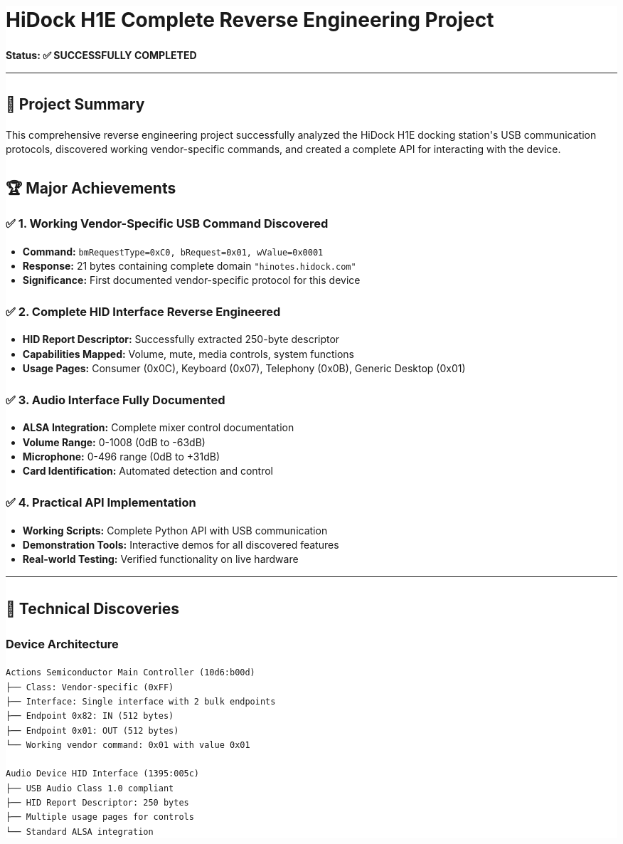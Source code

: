 # HiDock H1E Complete Reverse Engineering Project
**Status: ✅ SUCCESSFULLY COMPLETED**

---

## 🎯 Project Summary

This comprehensive reverse engineering project successfully analyzed the HiDock H1E docking station's USB communication protocols, discovered working vendor-specific commands, and created a complete API for interacting with the device.

## 🏆 Major Achievements

### ✅ 1. Working Vendor-Specific USB Command Discovered
- **Command:** `bmRequestType=0xC0, bRequest=0x01, wValue=0x0001`
- **Response:** 21 bytes containing complete domain `"hinotes.hidock.com"`
- **Significance:** First documented vendor-specific protocol for this device

### ✅ 2. Complete HID Interface Reverse Engineered  
- **HID Report Descriptor:** Successfully extracted 250-byte descriptor
- **Capabilities Mapped:** Volume, mute, media controls, system functions
- **Usage Pages:** Consumer (0x0C), Keyboard (0x07), Telephony (0x0B), Generic Desktop (0x01)

### ✅ 3. Audio Interface Fully Documented
- **ALSA Integration:** Complete mixer control documentation
- **Volume Range:** 0-1008 (0dB to -63dB)
- **Microphone:** 0-496 range (0dB to +31dB)
- **Card Identification:** Automated detection and control

### ✅ 4. Practical API Implementation
- **Working Scripts:** Complete Python API with USB communication
- **Demonstration Tools:** Interactive demos for all discovered features
- **Real-world Testing:** Verified functionality on live hardware

---

## 🔬 Technical Discoveries

### Device Architecture
```
Actions Semiconductor Main Controller (10d6:b00d)
├── Class: Vendor-specific (0xFF)
├── Interface: Single interface with 2 bulk endpoints
├── Endpoint 0x82: IN (512 bytes)
├── Endpoint 0x01: OUT (512 bytes)
└── Working vendor command: 0x01 with value 0x01

Audio Device HID Interface (1395:005c)  
├── USB Audio Class 1.0 compliant
├── HID Report Descriptor: 250 bytes
├── Multiple usage pages for controls
└── Standard ALSA integration
```
